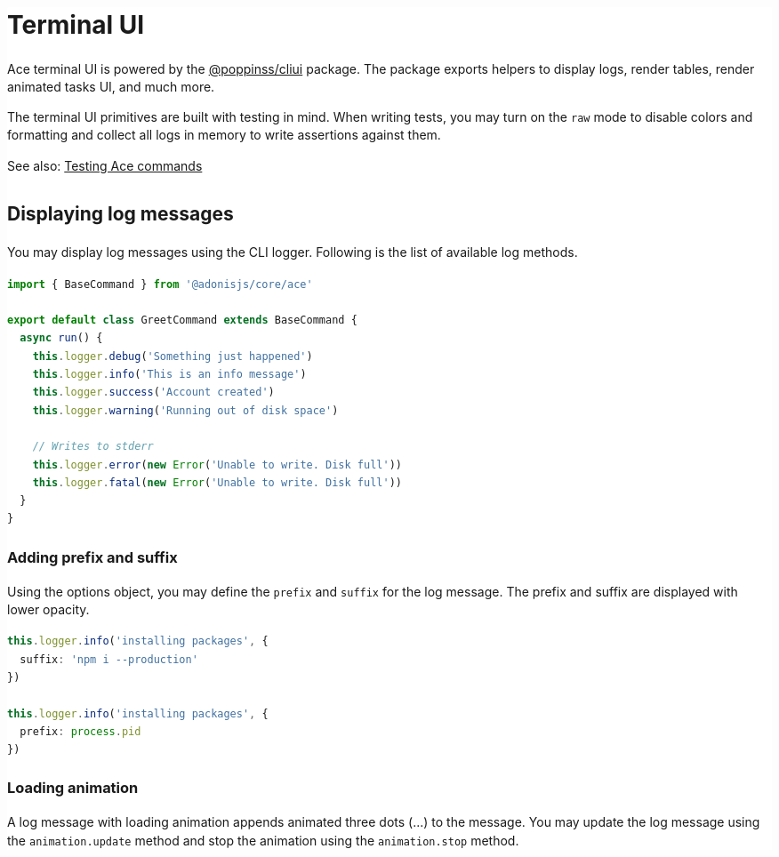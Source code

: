 # Terminal UI

Ace terminal UI is powered by the [@poppinss/cliui](https://github.com/poppinss/cliui) package. The package exports helpers to display logs, render tables, render animated tasks UI, and much more.

The terminal UI primitives are built with testing in mind. When writing tests, you may turn on the `raw` mode to disable colors and formatting and collect all logs in memory to write assertions against them.

See also: [Testing Ace commands](../../testing/console_tests)

## Displaying log messages

You may display log messages using the CLI logger. Following is the list of available log methods.

```ts
import { BaseCommand } from '@adonisjs/core/ace'

export default class GreetCommand extends BaseCommand {
  async run() {
    this.logger.debug('Something just happened')
    this.logger.info('This is an info message')
    this.logger.success('Account created')
    this.logger.warning('Running out of disk space')

    // Writes to stderr
    this.logger.error(new Error('Unable to write. Disk full'))
    this.logger.fatal(new Error('Unable to write. Disk full'))
  }
}
```

### Adding prefix and suffix

Using the options object, you may define the `prefix` and `suffix` for the log message. The prefix and suffix are displayed with lower opacity.

```ts
this.logger.info('installing packages', {
  suffix: 'npm i --production'
})

this.logger.info('installing packages', {
  prefix: process.pid
})
```

### Loading animation

A log message with loading animation appends animated three dots (...) to the message. You may update the log message using the `animation.update` method and stop the animation using the `animation.stop` method.
